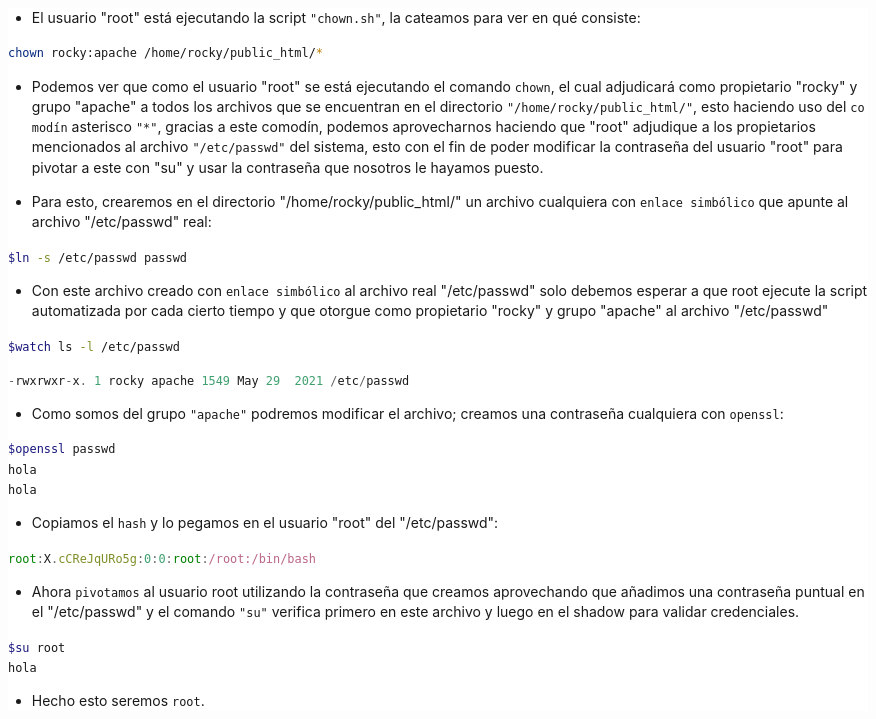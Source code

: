 - El usuario "root" está ejecutando la script `"chown.sh"`, la cateamos para ver en qué consiste:

```bash
chown rocky:apache /home/rocky/public_html/*
```

- Podemos ver que como el usuario "root" se está ejecutando el comando `chown`, el cual adjudicará como propietario "rocky" y grupo "apache" a todos los archivos que se encuentran en el directorio `"/home/rocky/public_html/"`, esto haciendo uso del `comodín` asterisco `"*"`, gracias a este comodín, podemos aprovecharnos haciendo que "root" adjudique a los propietarios mencionados al archivo `"/etc/passwd"` del sistema, esto con el fin de poder modificar la contraseña del usuario "root" para pivotar a este con "su" y usar la contraseña que nosotros le hayamos puesto.

- Para esto, crearemos en el directorio "/home/rocky/public_html/" un archivo cualquiera con `enlace simbólico` que apunte al archivo "/etc/passwd" real:

```bash
$ln -s /etc/passwd passwd
```

- Con este archivo creado con `enlace simbólico` al archivo real "/etc/passwd" solo debemos esperar a que root ejecute la script automatizada por cada cierto tiempo y que otorgue como propietario "rocky" y grupo "apache" al archivo "/etc/passwd"

```bash
$watch ls -l /etc/passwd
```

```js
-rwxrwxr-x. 1 rocky apache 1549 May 29  2021 /etc/passwd
```

- Como somos del grupo `"apache"` podremos modificar el archivo; creamos una contraseña cualquiera con `openssl`:

```bash
$openssl passwd
hola
hola
```

- Copiamos el `hash` y lo pegamos en el usuario "root" del "/etc/passwd":

```js
root:X.cCReJqURo5g:0:0:root:/root:/bin/bash
```

- Ahora `pivotamos` al usuario root utilizando la contraseña que creamos aprovechando que añadimos una contraseña puntual en el "/etc/passwd" y el comando `"su"` verifica primero en este archivo y luego en el shadow para validar credenciales.

```bash
$su root
hola
```

- Hecho esto seremos `root`.
